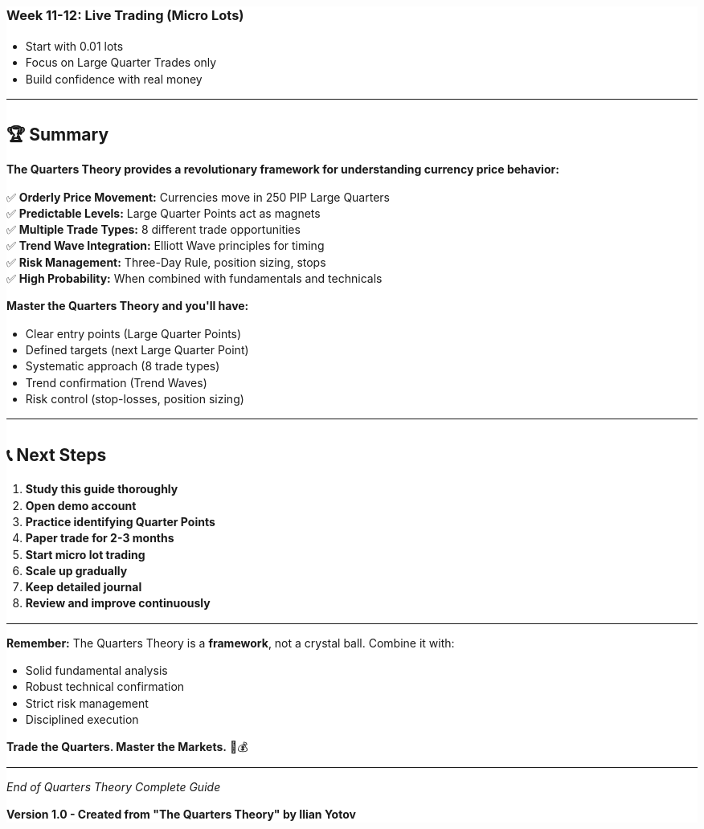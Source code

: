 ### **Week 11-12: Live Trading (Micro Lots)**
- Start with 0.01 lots
- Focus on Large Quarter Trades only
- Build confidence with real money

---

## 🏆 Summary

**The Quarters Theory provides a revolutionary framework for understanding currency price behavior:**

✅ **Orderly Price Movement:** Currencies move in 250 PIP Large Quarters  
✅ **Predictable Levels:** Large Quarter Points act as magnets  
✅ **Multiple Trade Types:** 8 different trade opportunities  
✅ **Trend Wave Integration:** Elliott Wave principles for timing  
✅ **Risk Management:** Three-Day Rule, position sizing, stops  
✅ **High Probability:** When combined with fundamentals and technicals  

**Master the Quarters Theory and you'll have:**
- Clear entry points (Large Quarter Points)
- Defined targets (next Large Quarter Point)
- Systematic approach (8 trade types)
- Trend confirmation (Trend Waves)
- Risk control (stop-losses, position sizing)

---

## 📞 Next Steps

1. **Study this guide thoroughly**
2. **Open demo account**
3. **Practice identifying Quarter Points**
4. **Paper trade for 2-3 months**
5. **Start micro lot trading**
6. **Scale up gradually**
7. **Keep detailed journal**
8. **Review and improve continuously**

---

**Remember:** The Quarters Theory is a **framework**, not a crystal ball. Combine it with:
- Solid fundamental analysis
- Robust technical confirmation  
- Strict risk management
- Disciplined execution

**Trade the Quarters. Master the Markets.** 📐💰

---

*End of Quarters Theory Complete Guide*

**Version 1.0 - Created from "The Quarters Theory" by Ilian Yotov**

